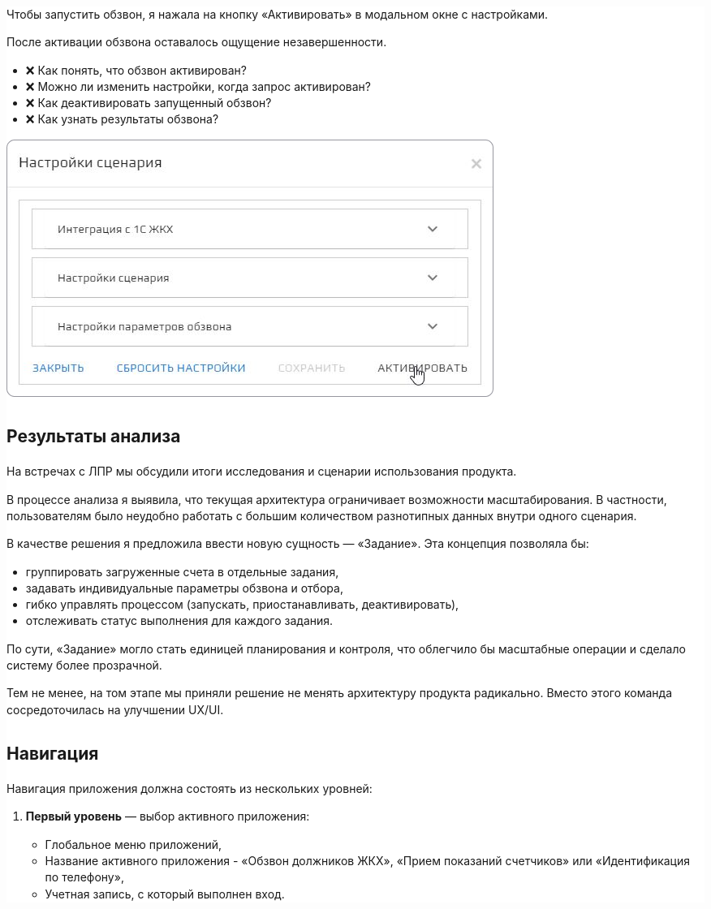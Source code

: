 Чтобы запустить обзвон, я нажала на кнопку «Активировать» в модальном окне с настройками.

После активации обзвона оставалось ощущение незавершенности.  

- ❌ Как понять, что обзвон активирован?
- ❌ Можно ли изменить настройки, когда запрос активирован?
- ❌ Как деактивировать запущенный обзвон?
- ❌ Как узнать результаты обзвона?

![Старый интерфейс](./images/02-case-old-interface-03.png "Старый интерфейс")

## Результаты анализа

На встречах с ЛПР мы обсудили итоги исследования и сценарии использования продукта.

В процессе анализа я выявила, что текущая архитектура ограничивает возможности масштабирования. В частности, пользователям было неудобно работать с большим количеством разнотипных данных внутри одного сценария.

В качестве решения я предложила ввести новую сущность — «Задание». Эта концепция позволяла бы:

- группировать загруженные счета в отдельные задания,
- задавать индивидуальные параметры обзвона и отбора,
- гибко управлять процессом (запускать, приостанавливать, деактивировать),
- отслеживать статус выполнения для каждого задания.

По сути, «Задание» могло стать единицей планирования и контроля, что облегчило бы масштабные операции и сделало систему более прозрачной.

Тем не менее, на том этапе мы приняли решение не менять архитектуру продукта радикально. Вместо этого команда сосредоточилась на улучшении UX/UI.

## Навигация

Навигация приложения должна состоять из нескольких уровней:

1. **Первый уровень** — выбор активного приложения:

    - Глобальное меню приложений,
    - Название активного приложения -  «Обзвон должников ЖКХ», «Прием показаний счетчиков» или «Идентификация по телефону»,
    - Учетная запись, с который выполнен вход.
